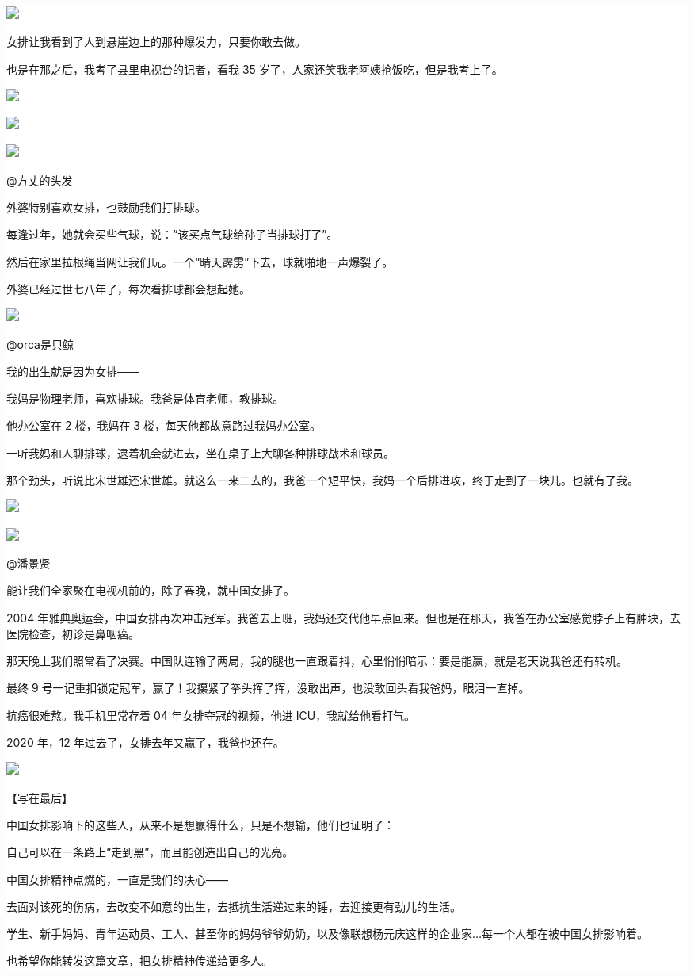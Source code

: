 ![](https://images.weserv.nl/?url=https%3A//img9.doubanio.com/view/note/raw/public/p69477456.jpg)

女排让我看到了人到悬崖边上的那种爆发力，只要你敢去做。

也是在那之后，我考了县里电视台的记者，看我 35 岁了，人家还笑我老阿姨抢饭吃，但是我考上了。

![](https://images.weserv.nl/?url=https%3A//img9.doubanio.com/view/note/l/public/p69477455.jpg)

![](https://images.weserv.nl/?url=https%3A//img1.doubanio.com/view/note/l/public/p69477457.jpg)

![](https://images.weserv.nl/?url=https%3A//img1.doubanio.com/view/note/l/public/p69477458.jpg)

@方丈的头发

外婆特别喜欢女排，也鼓励我们打排球。

每逢过年，她就会买些气球，说：“该买点气球给孙子当排球打了”。

然后在家里拉根绳当网让我们玩。一个“晴天霹雳”下去，球就啪地一声爆裂了。

外婆已经过世七八年了，每次看排球都会想起她。

![](https://images.weserv.nl/?url=https%3A//img3.doubanio.com/view/note/l/public/p69477460.jpg)

@orca是只鲸

我的出生就是因为女排——

我妈是物理老师，喜欢排球。我爸是体育老师，教排球。

他办公室在 2 楼，我妈在 3 楼，每天他都故意路过我妈办公室。

一听我妈和人聊排球，逮着机会就进去，坐在桌子上大聊各种排球战术和球员。

那个劲头，听说比宋世雄还宋世雄。就这么一来二去的，我爸一个短平快，我妈一个后排进攻，终于走到了一块儿。也就有了我。

![](https://images.weserv.nl/?url=https%3A//img1.doubanio.com/view/note/l/public/p69477459.jpg)

![](https://images.weserv.nl/?url=https%3A//img3.doubanio.com/view/note/l/public/p69477462.jpg)

@潘景贤

能让我们全家聚在电视机前的，除了春晚，就中国女排了。

2004 年雅典奥运会，中国女排再次冲击冠军。我爸去上班，我妈还交代他早点回来。但也是在那天，我爸在办公室感觉脖子上有肿块，去医院检查，初诊是鼻咽癌。

那天晚上我们照常看了决赛。中国队连输了两局，我的腿也一直跟着抖，心里悄悄暗示：要是能赢，就是老天说我爸还有转机。

最终 9 号一记重扣锁定冠军，赢了！我攥紧了拳头挥了挥，没敢出声，也没敢回头看我爸妈，眼泪一直掉。

抗癌很难熬。我手机里常存着 04 年女排夺冠的视频，他进 ICU，我就给他看打气。

2020 年，12 年过去了，女排去年又赢了，我爸也还在。

![](https://images.weserv.nl/?url=https%3A//img3.doubanio.com/view/note/l/public/p69477461.jpg)

【写在最后】

中国女排影响下的这些人，从来不是想赢得什么，只是不想输，他们也证明了：

自己可以在一条路上“走到黑”，而且能创造出自己的光亮。

中国女排精神点燃的，一直是我们的决心——

去面对该死的伤病，去改变不如意的出生，去抵抗生活递过来的锤，去迎接更有劲儿的生活。

学生、新手妈妈、青年运动员、工人、甚至你的妈妈爷爷奶奶，以及像联想杨元庆这样的企业家…每一个人都在被中国女排影响着。

也希望你能转发这篇文章，把女排精神传递给更多人。

